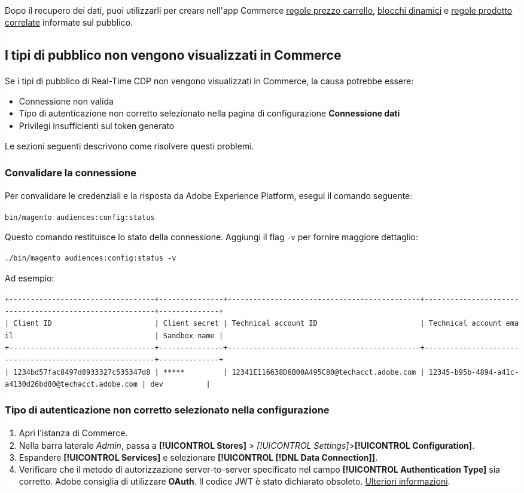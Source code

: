 Dopo il recupero dei dati, puoi utilizzarli per creare nell&#39;app Commerce [regole prezzo carrello](../merchandising-promotions/price-rules-cart-create.md#set-a-condition-using-real-time-cdp-audiences), [blocchi dinamici](../content-design/dynamic-blocks.md#use-real-time-cdp-audiences-in-dynamic-blocks) e [regole prodotto correlate](../merchandising-promotions/product-related-rule-create.md) informate sul pubblico.

## I tipi di pubblico non vengono visualizzati in Commerce

Se i tipi di pubblico di Real-Time CDP non vengono visualizzati in Commerce, la causa potrebbe essere:

- Connessione non valida
- Tipo di autenticazione non corretto selezionato nella pagina di configurazione **Connessione dati**
- Privilegi insufficienti sul token generato

Le sezioni seguenti descrivono come risolvere questi problemi.

### Convalidare la connessione

Per convalidare le credenziali e la risposta da Adobe Experience Platform, esegui il comando seguente:

```bash
bin/magento audiences:config:status
```

Questo comando restituisce lo stato della connessione. Aggiungi il flag `-v` per fornire maggiore dettaglio:

```
./bin/magento audiences:config:status -v  
```

Ad esempio:

```
+----------------------------------+---------------+---------------------------------------------+---------------------------------------------------------+--------------+
| Client ID                        | Client secret | Technical account ID                        | Technical account email                                 | Sandbox name |
+----------------------------------+---------------+---------------------------------------------+---------------------------------------------------------+--------------+
| 1234bd57fac8497d8933327c535347d8 | *****         | 12341E116638D6B00A495C80@techacct.adobe.com | 12345-b95b-4894-a41c-a4130d26bd80@techacct.adobe.com | dev          |
```

### Tipo di autenticazione non corretto selezionato nella configurazione

1. Apri l’istanza di Commerce.
1. Nella barra laterale _Admin_, passa a **[!UICONTROL Stores]** > _[!UICONTROL Settings]_>**[!UICONTROL Configuration]**.
1. Espandere **[!UICONTROL Services]** e selezionare **[!UICONTROL [!DNL Data Connection]]**.
1. Verificare che il metodo di autorizzazione server-to-server specificato nel campo **[!UICONTROL Authentication Type]** sia corretto. Adobe consiglia di utilizzare **OAuth**. Il codice JWT è stato dichiarato obsoleto. [Ulteriori informazioni](https://developer.adobe.com/developer-console/docs/guides/authentication/ServerToServerAuthentication/migration/).

